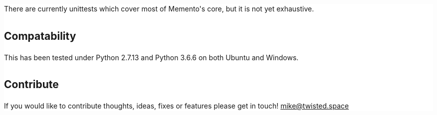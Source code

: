 There are currently unittests which cover most of Memento's core, but it is not yet exhaustive.

## Compatability

This has been tested under Python 2.7.13 and Python 3.6.6 on both Ubuntu and Windows.

## Contribute

If you would like to contribute thoughts, ideas, fixes or features please get in touch! mike@twisted.space
